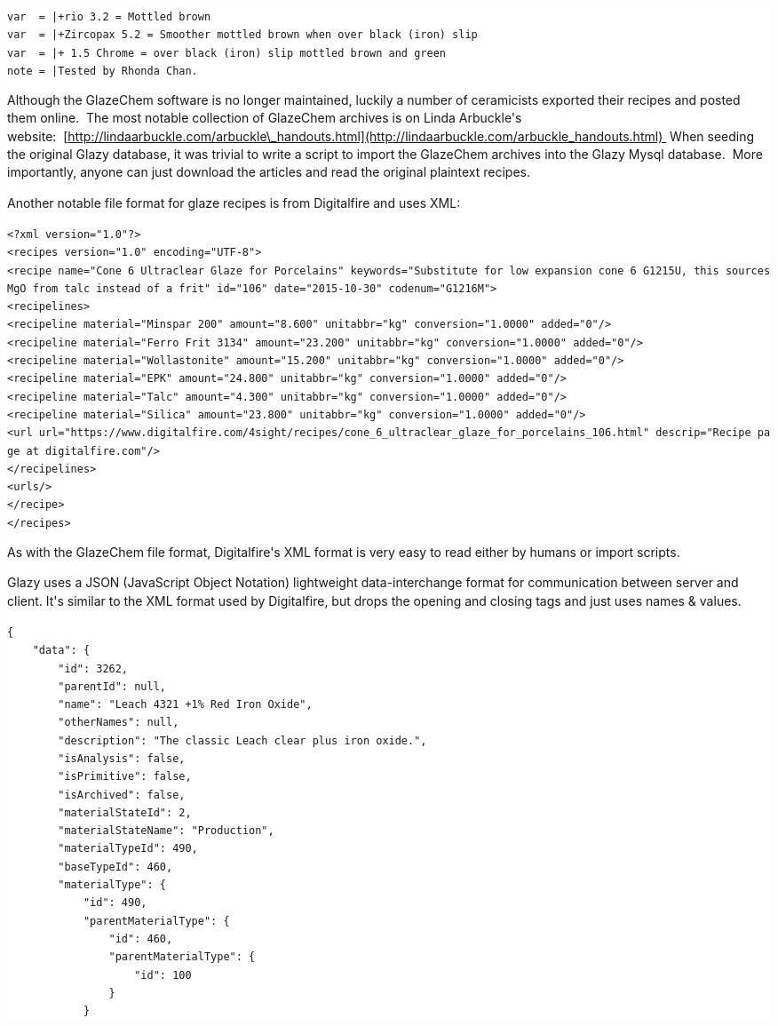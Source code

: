 ```
var  = |+rio 3.2 = Mottled brown
var  = |+Zircopax 5.2 = Smoother mottled brown when over black (iron) slip
var  = |+ 1.5 Chrome = over black (iron) slip mottled brown and green
note = |Tested by Rhonda Chan.
```

Although the GlazeChem software is no longer maintained, luckily a number of ceramicists exported their recipes and posted them online.  The most notable collection of GlazeChem archives is on Linda Arbuckle's website:  [http://lindaarbuckle.com/arbuckle\_handouts.html](http://lindaarbuckle.com/arbuckle_handouts.html)  When seeding the original Glazy database, it was trivial to write a script to import the GlazeChem archives into the Glazy Mysql database.  More importantly, anyone can just download the articles and read the original plaintext recipes.

Another notable file format for glaze recipes is from Digitalfire and uses XML:

```
<?xml version="1.0"?>
<recipes version="1.0" encoding="UTF-8">
<recipe name="Cone 6 Ultraclear Glaze for Porcelains" keywords="Substitute for low expansion cone 6 G1215U, this sources MgO from talc instead of a frit" id="106" date="2015-10-30" codenum="G1216M">
<recipelines>
<recipeline material="Minspar 200" amount="8.600" unitabbr="kg" conversion="1.0000" added="0"/>
<recipeline material="Ferro Frit 3134" amount="23.200" unitabbr="kg" conversion="1.0000" added="0"/>
<recipeline material="Wollastonite" amount="15.200" unitabbr="kg" conversion="1.0000" added="0"/>
<recipeline material="EPK" amount="24.800" unitabbr="kg" conversion="1.0000" added="0"/>
<recipeline material="Talc" amount="4.300" unitabbr="kg" conversion="1.0000" added="0"/>
<recipeline material="Silica" amount="23.800" unitabbr="kg" conversion="1.0000" added="0"/>
<url url="https://www.digitalfire.com/4sight/recipes/cone_6_ultraclear_glaze_for_porcelains_106.html" descrip="Recipe page at digitalfire.com"/>
</recipelines>
<urls/>
</recipe>
</recipes>
```

As with the GlazeChem file format, Digitalfire's XML format is very easy to read either by humans or import scripts.

Glazy uses a JSON (JavaScript Object Notation) lightweight data-interchange format for communication between server and client. It's similar to the XML format used by Digitalfire, but drops the opening and closing tags and just uses names & values.

```
{
    "data": {
        "id": 3262,
        "parentId": null,
        "name": "Leach 4321 +1% Red Iron Oxide",
        "otherNames": null,
        "description": "The classic Leach clear plus iron oxide.",
        "isAnalysis": false,
        "isPrimitive": false,
        "isArchived": false,
        "materialStateId": 2,
        "materialStateName": "Production",
        "materialTypeId": 490,
        "baseTypeId": 460,
        "materialType": {
            "id": 490,
            "parentMaterialType": {
                "id": 460,
                "parentMaterialType": {
                    "id": 100
                }
            }
```
